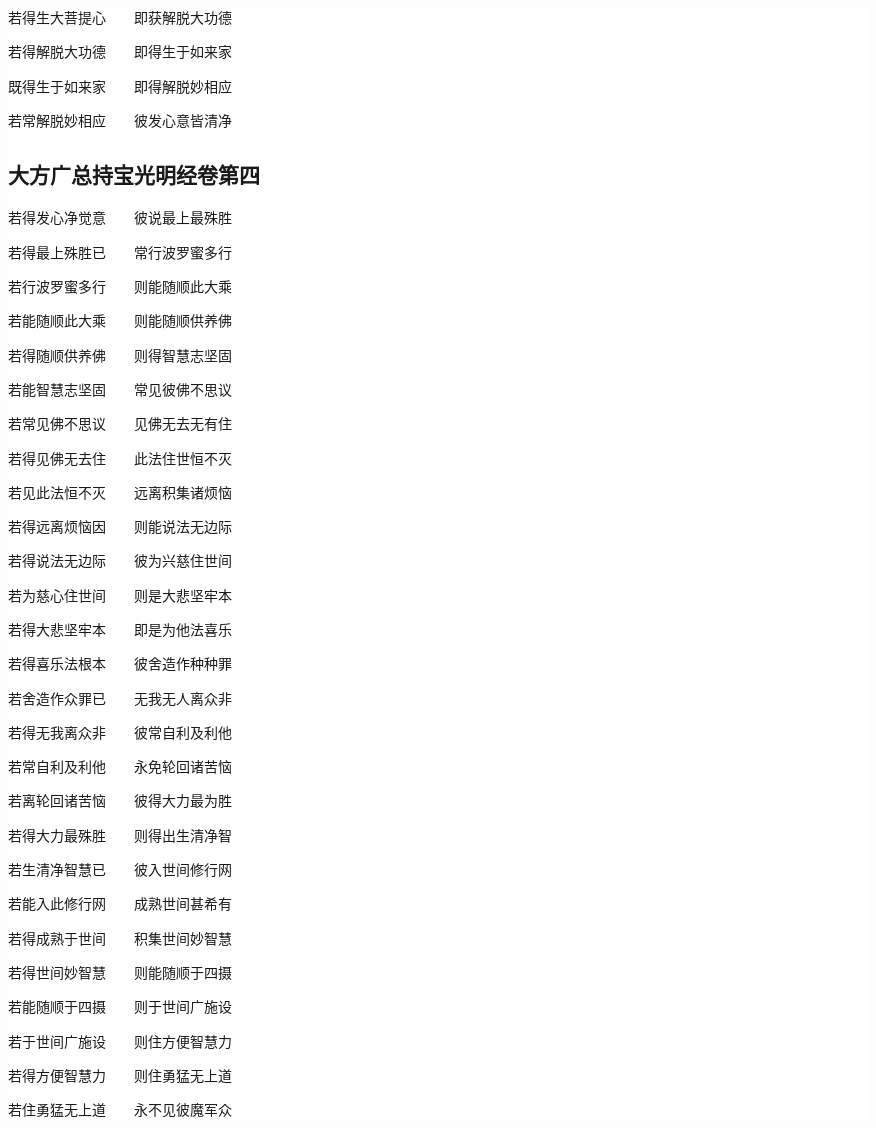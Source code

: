 若得生大菩提心　　即获解脱大功德  

若得解脱大功德　　即得生于如来家  

既得生于如来家　　即得解脱妙相应  

若常解脱妙相应　　彼发心意皆清净  

## 大方广总持宝光明经卷第四

若得发心净觉意　　彼说最上最殊胜  

若得最上殊胜已　　常行波罗蜜多行  

若行波罗蜜多行　　则能随顺此大乘  

若能随顺此大乘　　则能随顺供养佛  

若得随顺供养佛　　则得智慧志坚固  

若能智慧志坚固　　常见彼佛不思议  

若常见佛不思议　　见佛无去无有住  

若得见佛无去住　　此法住世恒不灭  

若见此法恒不灭　　远离积集诸烦恼  

若得远离烦恼因　　则能说法无边际  

若得说法无边际　　彼为兴慈住世间  

若为慈心住世间　　则是大悲坚牢本  

若得大悲坚牢本　　即是为他法喜乐  

若得喜乐法根本　　彼舍造作种种罪  

若舍造作众罪已　　无我无人离众非  

若得无我离众非　　彼常自利及利他  

若常自利及利他　　永免轮回诸苦恼  

若离轮回诸苦恼　　彼得大力最为胜  

若得大力最殊胜　　则得出生清净智  

若生清净智慧已　　彼入世间修行网  

若能入此修行网　　成熟世间甚希有  

若得成熟于世间　　积集世间妙智慧  

若得世间妙智慧　　则能随顺于四摄  

若能随顺于四摄　　则于世间广施设  

若于世间广施设　　则住方便智慧力  

若得方便智慧力　　则住勇猛无上道  

若住勇猛无上道　　永不见彼魔军众  
